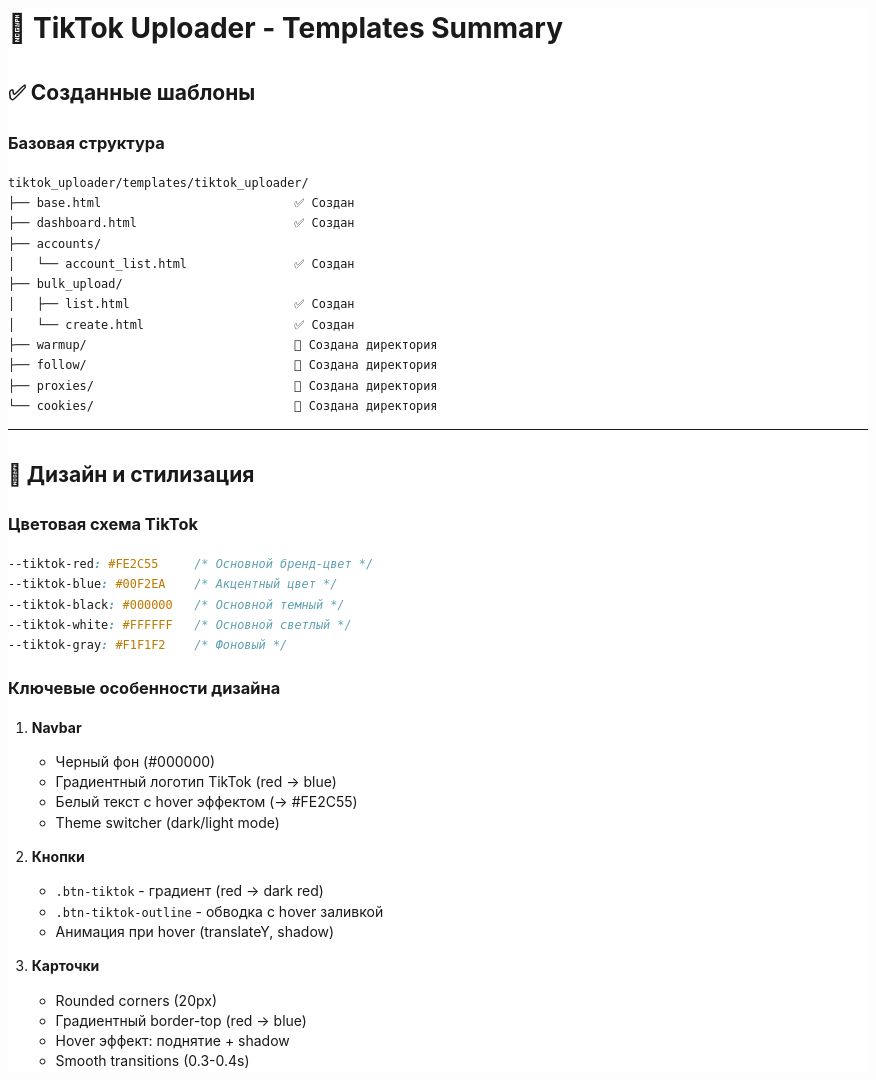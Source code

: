 # 📄 TikTok Uploader - Templates Summary

## ✅ Созданные шаблоны

### Базовая структура

```
tiktok_uploader/templates/tiktok_uploader/
├── base.html                           ✅ Создан
├── dashboard.html                      ✅ Создан
├── accounts/
│   └── account_list.html               ✅ Создан
├── bulk_upload/
│   ├── list.html                       ✅ Создан
│   └── create.html                     ✅ Создан
├── warmup/                             📁 Создана директория
├── follow/                             📁 Создана директория
├── proxies/                            📁 Создана директория
└── cookies/                            📁 Создана директория
```

---

## 🎨 Дизайн и стилизация

### Цветовая схема TikTok

```css
--tiktok-red: #FE2C55     /* Основной бренд-цвет */
--tiktok-blue: #00F2EA    /* Акцентный цвет */
--tiktok-black: #000000   /* Основной темный */
--tiktok-white: #FFFFFF   /* Основной светлый */
--tiktok-gray: #F1F1F2    /* Фоновый */
```

### Ключевые особенности дизайна

1. **Navbar**
   - Черный фон (#000000)
   - Градиентный логотип TikTok (red → blue)
   - Белый текст с hover эффектом (→ #FE2C55)
   - Theme switcher (dark/light mode)

2. **Кнопки**
   - `.btn-tiktok` - градиент (red → dark red)
   - `.btn-tiktok-outline` - обводка с hover заливкой
   - Анимация при hover (translateY, shadow)

3. **Карточки**
   - Rounded corners (20px)
   - Градиентный border-top (red → blue)
   - Hover эффект: поднятие + shadow
   - Smooth transitions (0.3-0.4s)
